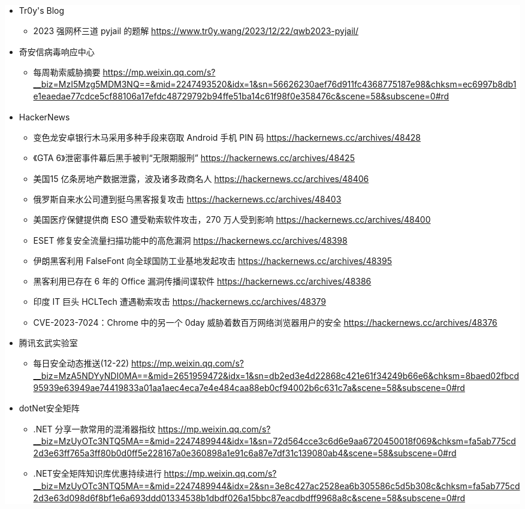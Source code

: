 - Tr0y's Blog
  - 2023 强网杯三道 pyjail 的题解
https://www.tr0y.wang/2023/12/22/qwb2023-pyjail/

- 奇安信病毒响应中心
  - 每周勒索威胁摘要
https://mp.weixin.qq.com/s?__biz=MzI5Mzg5MDM3NQ==&mid=2247493520&idx=1&sn=56626230aef76d911fc4368775187e98&chksm=ec6997b8db1e1eaedae77cdce5cf88106a17efdc48729792b94ffe51ba14c61f98f0e358476c&scene=58&subscene=0#rd

- HackerNews
  - 变色龙安卓银行木马采用多种手段来窃取 Android 手机 PIN 码
https://hackernews.cc/archives/48428

  - 《GTA 6》泄密事件幕后黑手被判“无限期服刑”
https://hackernews.cc/archives/48425

  - 美国15 亿条房地产数据泄露，波及诸多政商名人
https://hackernews.cc/archives/48406

  - 俄罗斯自来水公司遭到挺乌黑客报复攻击
https://hackernews.cc/archives/48403

  - 美国医疗保健提供商 ESO 遭受勒索软件攻击，270 万人受到影响
https://hackernews.cc/archives/48400

  - ESET 修复安全流量扫描功能中的高危漏洞
https://hackernews.cc/archives/48398

  - 伊朗黑客利用 FalseFont 向全球国防工业基地发起攻击
https://hackernews.cc/archives/48395

  - 黑客利用已存在 6 年的 Office 漏洞传播间谍软件
https://hackernews.cc/archives/48386

  - 印度 IT 巨头 HCLTech 遭遇勒索攻击
https://hackernews.cc/archives/48379

  - CVE-2023-7024：Chrome 中的另一个 0day 威胁着数百万网络浏览器用户的安全
https://hackernews.cc/archives/48376

- 腾讯玄武实验室
  - 每日安全动态推送(12-22)
https://mp.weixin.qq.com/s?__biz=MzA5NDYyNDI0MA==&mid=2651959472&idx=1&sn=db2ed3e4d22868c421e61f34249b66e6&chksm=8baed02fbcd95939e63949ae74419833a01aa1aec4eca7e4e484caa88eb0cf94002b6c631c7a&scene=58&subscene=0#rd

- dotNet安全矩阵
  - .NET 分享一款常用的混淆器指纹
https://mp.weixin.qq.com/s?__biz=MzUyOTc3NTQ5MA==&mid=2247489944&idx=1&sn=72d564cce3c6d6e9aa6720450018f069&chksm=fa5ab775cd2d3e63ff765a3ff80b0d0ff5e228167a0e360898a1e91c6a87e7df31c139080ab4&scene=58&subscene=0#rd

  - .NET安全矩阵知识库优惠持续进行
https://mp.weixin.qq.com/s?__biz=MzUyOTc3NTQ5MA==&mid=2247489944&idx=2&sn=3e8c427ac2528ea6b305586c5d5b308c&chksm=fa5ab775cd2d3e63d098d6f8bf1e6a693ddd01334538b1dbdf026a15bbc87eacdbdff9968a8c&scene=58&subscene=0#rd
